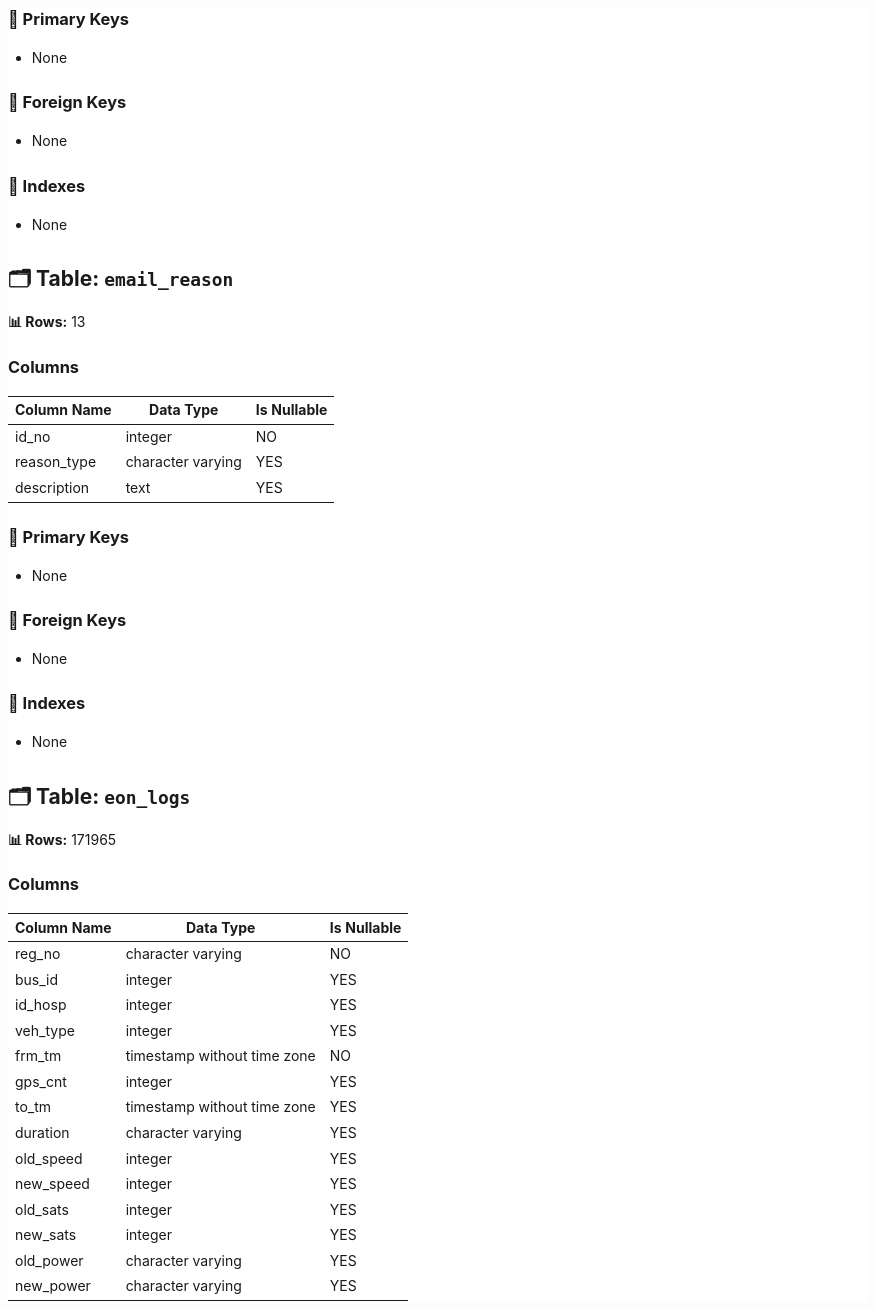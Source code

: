 ### 🔐 Primary Keys
- None

### 🔗 Foreign Keys
- None

### 🧭 Indexes
- None
## 🗂️ Table: `email_reason`

**📊 Rows:** 13

### Columns
| Column Name | Data Type | Is Nullable |
|-------------|-----------|-------------|
| id_no | integer | NO |
| reason_type | character varying | YES |
| description | text | YES |

### 🔐 Primary Keys
- None

### 🔗 Foreign Keys
- None

### 🧭 Indexes
- None
## 🗂️ Table: `eon_logs`

**📊 Rows:** 171965

### Columns
| Column Name | Data Type | Is Nullable |
|-------------|-----------|-------------|
| reg_no | character varying | NO |
| bus_id | integer | YES |
| id_hosp | integer | YES |
| veh_type | integer | YES |
| frm_tm | timestamp without time zone | NO |
| gps_cnt | integer | YES |
| to_tm | timestamp without time zone | YES |
| duration | character varying | YES |
| old_speed | integer | YES |
| new_speed | integer | YES |
| old_sats | integer | YES |
| new_sats | integer | YES |
| old_power | character varying | YES |
| new_power | character varying | YES |